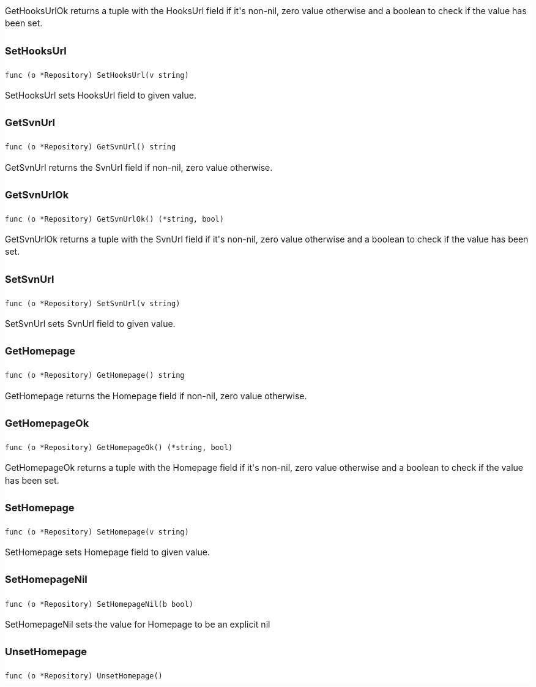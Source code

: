 GetHooksUrlOk returns a tuple with the HooksUrl field if it's non-nil, zero value otherwise
and a boolean to check if the value has been set.

### SetHooksUrl

`func (o *Repository) SetHooksUrl(v string)`

SetHooksUrl sets HooksUrl field to given value.


### GetSvnUrl

`func (o *Repository) GetSvnUrl() string`

GetSvnUrl returns the SvnUrl field if non-nil, zero value otherwise.

### GetSvnUrlOk

`func (o *Repository) GetSvnUrlOk() (*string, bool)`

GetSvnUrlOk returns a tuple with the SvnUrl field if it's non-nil, zero value otherwise
and a boolean to check if the value has been set.

### SetSvnUrl

`func (o *Repository) SetSvnUrl(v string)`

SetSvnUrl sets SvnUrl field to given value.


### GetHomepage

`func (o *Repository) GetHomepage() string`

GetHomepage returns the Homepage field if non-nil, zero value otherwise.

### GetHomepageOk

`func (o *Repository) GetHomepageOk() (*string, bool)`

GetHomepageOk returns a tuple with the Homepage field if it's non-nil, zero value otherwise
and a boolean to check if the value has been set.

### SetHomepage

`func (o *Repository) SetHomepage(v string)`

SetHomepage sets Homepage field to given value.


### SetHomepageNil

`func (o *Repository) SetHomepageNil(b bool)`

 SetHomepageNil sets the value for Homepage to be an explicit nil

### UnsetHomepage
`func (o *Repository) UnsetHomepage()`
